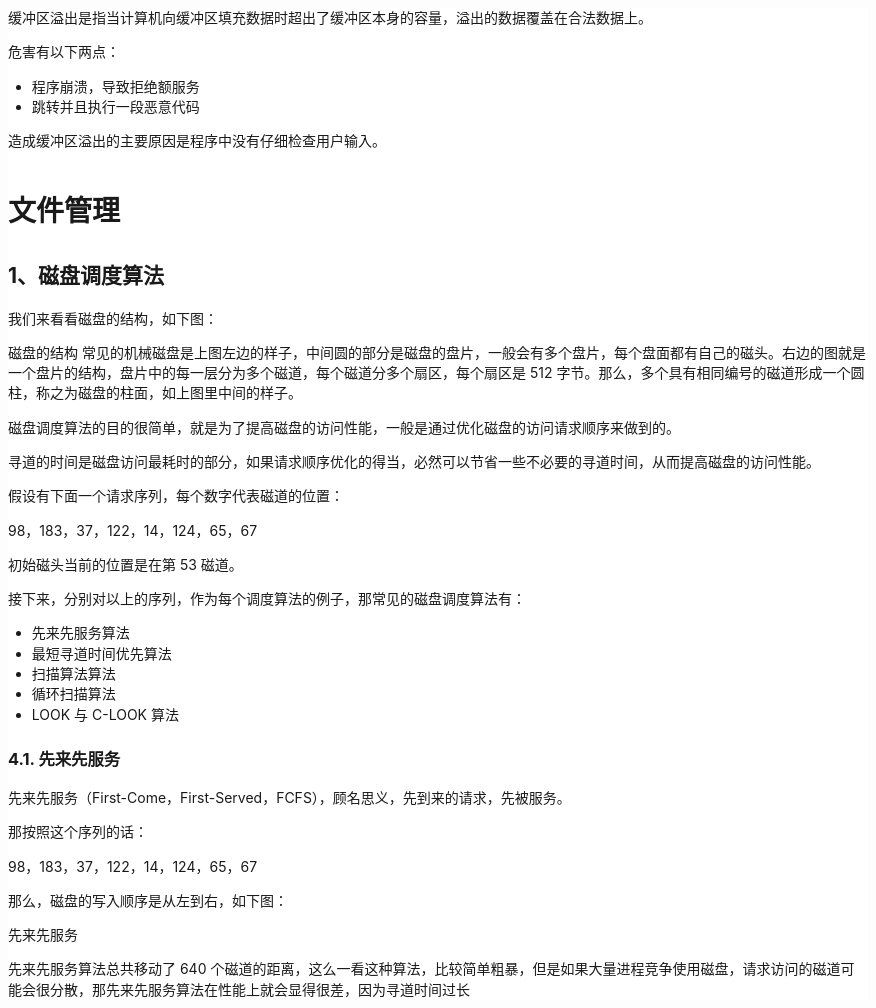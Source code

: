 
缓冲区溢出是指当计算机向缓冲区填充数据时超出了缓冲区本身的容量，溢出的数据覆盖在合法数据上。



危害有以下两点：



- 程序崩溃，导致拒绝额服务
- 跳转并且执行一段恶意代码



造成缓冲区溢出的主要原因是程序中没有仔细检查用户输入。



# 文件管理

## 1、磁盘调度算法

我们来看看磁盘的结构，如下图：



磁盘的结构 常见的机械磁盘是上图左边的样子，中间圆的部分是磁盘的盘片，一般会有多个盘片，每个盘面都有自己的磁头。右边的图就是一个盘片的结构，盘片中的每一层分为多个磁道，每个磁道分多个扇区，每个扇区是 512 字节。那么，多个具有相同编号的磁道形成一个圆柱，称之为磁盘的柱面，如上图里中间的样子。

磁盘调度算法的目的很简单，就是为了提高磁盘的访问性能，一般是通过优化磁盘的访问请求顺序来做到的。

寻道的时间是磁盘访问最耗时的部分，如果请求顺序优化的得当，必然可以节省一些不必要的寻道时间，从而提高磁盘的访问性能。

假设有下面一个请求序列，每个数字代表磁道的位置：

98，183，37，122，14，124，65，67

初始磁头当前的位置是在第 53 磁道。

接下来，分别对以上的序列，作为每个调度算法的例子，那常见的磁盘调度算法有：

- 先来先服务算法
- 最短寻道时间优先算法
- 扫描算法算法
- 循环扫描算法
- LOOK 与 C-LOOK 算法

### 4.1. 先来先服务

先来先服务（First-Come，First-Served，FCFS），顾名思义，先到来的请求，先被服务。

那按照这个序列的话：

98，183，37，122，14，124，65，67

那么，磁盘的写入顺序是从左到右，如下图：



先来先服务

先来先服务算法总共移动了 640 个磁道的距离，这么一看这种算法，比较简单粗暴，但是如果大量进程竞争使用磁盘，请求访问的磁道可能会很分散，那先来先服务算法在性能上就会显得很差，因为寻道时间过长
